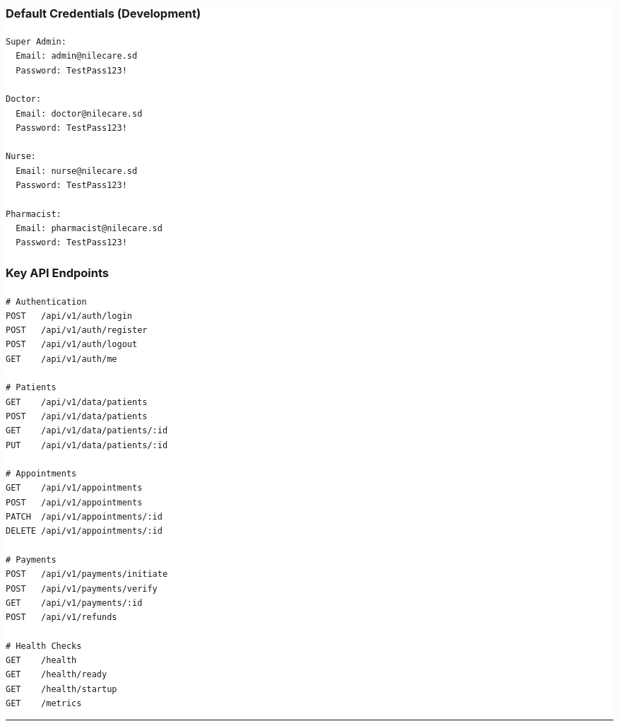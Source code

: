 ### Default Credentials (Development)
```
Super Admin:
  Email: admin@nilecare.sd
  Password: TestPass123!

Doctor:
  Email: doctor@nilecare.sd
  Password: TestPass123!

Nurse:
  Email: nurse@nilecare.sd
  Password: TestPass123!

Pharmacist:
  Email: pharmacist@nilecare.sd
  Password: TestPass123!
```

### Key API Endpoints
```
# Authentication
POST   /api/v1/auth/login
POST   /api/v1/auth/register
POST   /api/v1/auth/logout
GET    /api/v1/auth/me

# Patients
GET    /api/v1/data/patients
POST   /api/v1/data/patients
GET    /api/v1/data/patients/:id
PUT    /api/v1/data/patients/:id

# Appointments
GET    /api/v1/appointments
POST   /api/v1/appointments
PATCH  /api/v1/appointments/:id
DELETE /api/v1/appointments/:id

# Payments
POST   /api/v1/payments/initiate
POST   /api/v1/payments/verify
GET    /api/v1/payments/:id
POST   /api/v1/refunds

# Health Checks
GET    /health
GET    /health/ready
GET    /health/startup
GET    /metrics
```

---